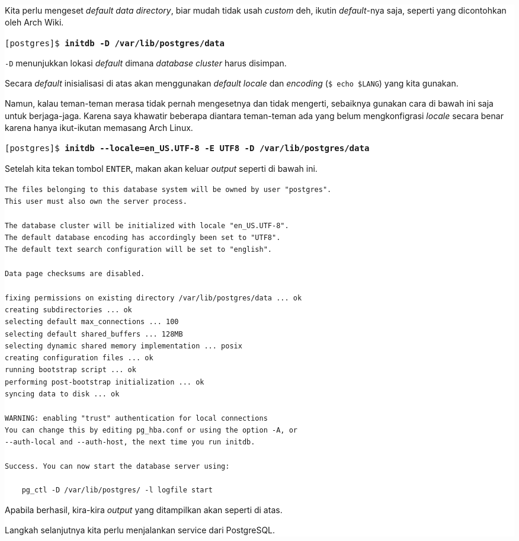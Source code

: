 Kita perlu mengeset *default data directory*, biar mudah tidak usah *custom* deh, ikutin *default*-nya saja, seperti yang dicontohkan oleh Arch Wiki.

<pre>
<span class="cmd">[postgres]$ </span><b>initdb -D /var/lib/postgres/data</b>
</pre>

`-D` menunjukkan lokasi *default* dimana *database cluster* harus disimpan.

Secara *default* inisialisasi di atas akan menggunakan *default locale* dan *encoding* (`$ echo $LANG`) yang kita gunakan.

Namun, kalau teman-teman merasa tidak pernah mengesetnya dan tidak mengerti, sebaiknya gunakan cara di bawah ini saja untuk berjaga-jaga. Karena saya khawatir beberapa diantara teman-teman ada yang belum mengkonfigrasi *locale* secara benar karena hanya ikut-ikutan memasang Arch Linux.

<pre>
<span class="cmd">[postgres]$ </span><b>initdb --locale=en_US.UTF-8 -E UTF8 -D /var/lib/postgres/data</b>
</pre>

Setelah kita tekan tombol <kbd>ENTER</kbd>, makan akan keluar *output* seperti di bawah ini.

```
The files belonging to this database system will be owned by user "postgres".
This user must also own the server process.

The database cluster will be initialized with locale "en_US.UTF-8".
The default database encoding has accordingly been set to "UTF8".
The default text search configuration will be set to "english".

Data page checksums are disabled.

fixing permissions on existing directory /var/lib/postgres/data ... ok
creating subdirectories ... ok
selecting default max_connections ... 100
selecting default shared_buffers ... 128MB
selecting dynamic shared memory implementation ... posix
creating configuration files ... ok
running bootstrap script ... ok
performing post-bootstrap initialization ... ok
syncing data to disk ... ok

WARNING: enabling "trust" authentication for local connections
You can change this by editing pg_hba.conf or using the option -A, or
--auth-local and --auth-host, the next time you run initdb.

Success. You can now start the database server using:

    pg_ctl -D /var/lib/postgres/ -l logfile start
```

Apabila berhasil, kira-kira *output* yang ditampilkan akan seperti di atas.

Langkah selanjutnya kita perlu menjalankan service dari PostgreSQL.
